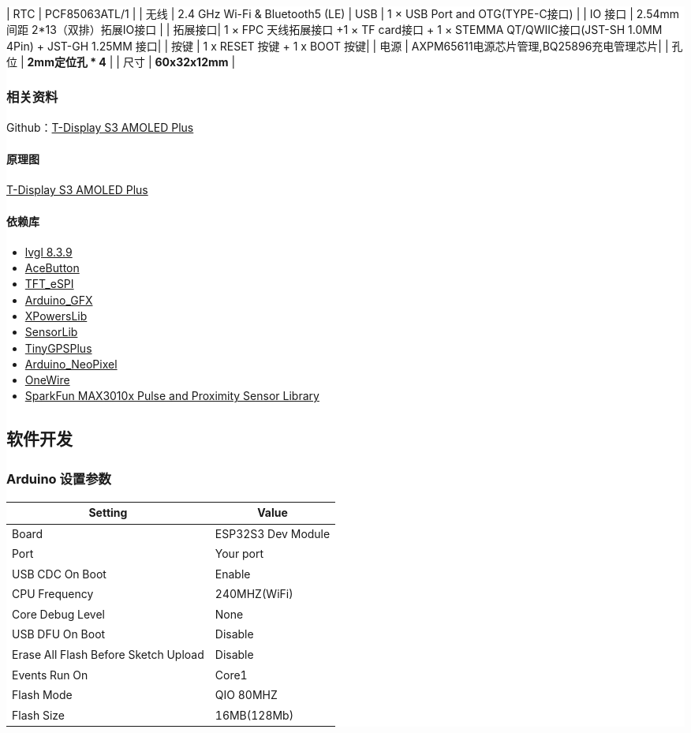 | RTC | PCF85063ATL/1 |
| 无线 |	2.4 GHz Wi-Fi & Bluetooth5 (LE)
| USB | 1 × USB Port and OTG(TYPE-C接口) |
| IO 接口 | 2.54mm间距 2*13（双排）拓展IO接口 |
| 拓展接口| 1 × FPC 天线拓展接口 +1 × TF card接口  + 1 × STEMMA QT/QWIIC接口(JST-SH 1.0MM 4Pin)  + JST-GH 1.25MM 接口|
| 按键 | 1 x RESET 按键 + 1 x BOOT 按键|
| 电源 | AXPM65611电源芯片管理,BQ25896充电管理芯片|
| 孔位 | **2mm定位孔 * 4** |
| 尺寸 | **60x32x12mm**  |

### 相关资料
Github：[T-Display S3 AMOLED Plus](https://github.com/Xinyuan-LilyGO/LilyGo-AMOLED-Series)



#### 原理图

[T-Display S3 AMOLED Plus](https://github.com/Xinyuan-LilyGO/LilyGo-AMOLED-Series/blob/master/schematic/T-Display-S3-AMOLED-Plus.pdf)



#### 依赖库

* [lvgl 8.3.9](https://github.com/lvgl/lvgl)
* [AceButton](https://github.com/bxparks/AceButton)
* [TFT_eSPI](https://github.com/Bodmer/TFT_eSPI)
* [Arduino_GFX](https://github.com/moononournation/Arduino_GFX)
* [XPowersLib](https://github.com/lewisxhe/XPowersLib)
* [SensorLib](https://github.com/lewisxhe/SensorsLib)
* [TinyGPSPlus](https://github.com/mikalhart/TinyGPSPlus)
* [Arduino_NeoPixel](https://github.com/adafruit/Adafruit_NeoPixel)
* [OneWire](https://github.com/PaulStoffregen/OneWire) 
* [SparkFun MAX3010x Pulse and Proximity Sensor Library](https://github.com/sparkfun/SparkFun_MAX3010x_Pulse_and_Proximity_Sensor_Library)

## 软件开发
### Arduino 设置参数

| Setting                               | Value                                 |
| -------------------------------| ------------------------------- |
|Board	|ESP32S3 Dev Module
|Port	|Your port
|USB CDC On Boot	|Enable
|CPU Frequency	|240MHZ(WiFi)
|Core Debug Level	|None
|USB DFU On Boot	|Disable
|Erase All Flash Before Sketch Upload	|Disable
|Events Run On	|Core1
|Flash Mode	|QIO 80MHZ
|Flash Size	|16MB(128Mb)